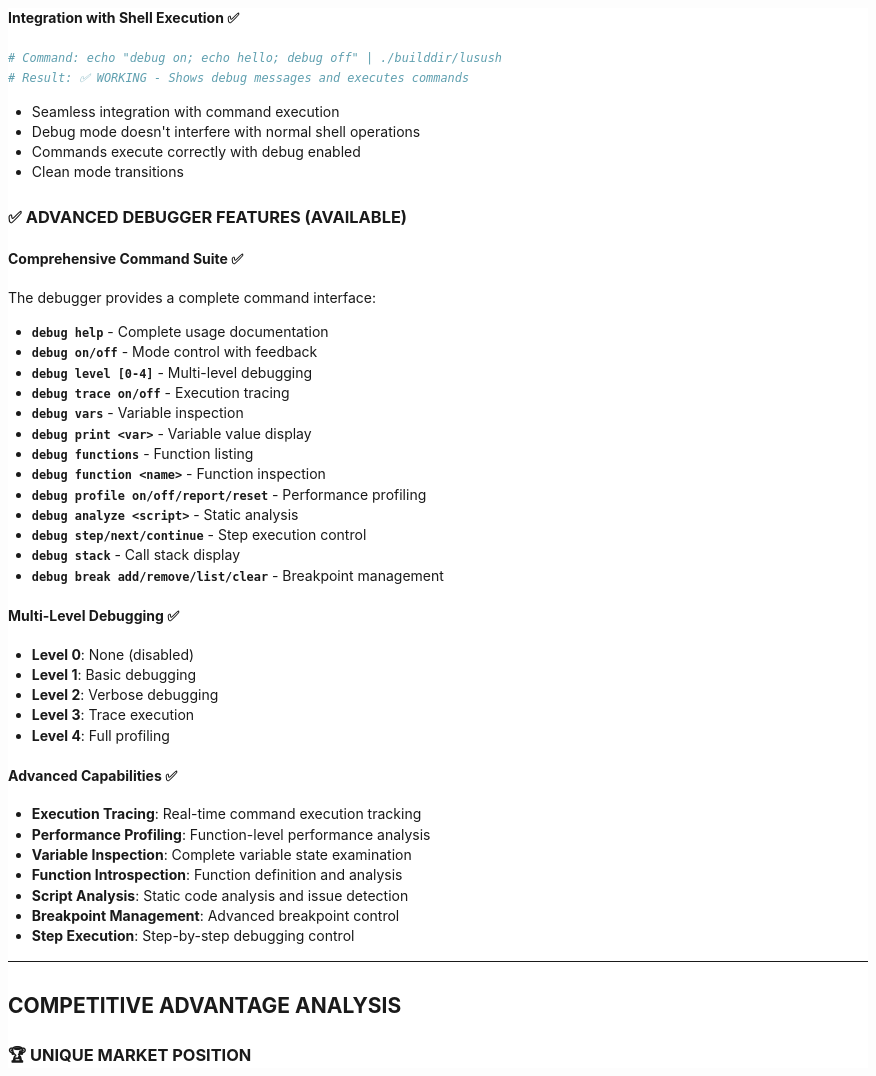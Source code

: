 #### **Integration with Shell Execution** ✅
```bash
# Command: echo "debug on; echo hello; debug off" | ./builddir/lusush
# Result: ✅ WORKING - Shows debug messages and executes commands
```
- Seamless integration with command execution
- Debug mode doesn't interfere with normal shell operations
- Commands execute correctly with debug enabled
- Clean mode transitions

### ✅ **ADVANCED DEBUGGER FEATURES (AVAILABLE)**

#### **Comprehensive Command Suite** ✅
The debugger provides a complete command interface:

- **`debug help`** - Complete usage documentation
- **`debug on/off`** - Mode control with feedback
- **`debug level [0-4]`** - Multi-level debugging
- **`debug trace on/off`** - Execution tracing
- **`debug vars`** - Variable inspection
- **`debug print <var>`** - Variable value display
- **`debug functions`** - Function listing
- **`debug function <name>`** - Function inspection
- **`debug profile on/off/report/reset`** - Performance profiling
- **`debug analyze <script>`** - Static analysis
- **`debug step/next/continue`** - Step execution control
- **`debug stack`** - Call stack display
- **`debug break add/remove/list/clear`** - Breakpoint management

#### **Multi-Level Debugging** ✅
- **Level 0**: None (disabled)
- **Level 1**: Basic debugging
- **Level 2**: Verbose debugging  
- **Level 3**: Trace execution
- **Level 4**: Full profiling

#### **Advanced Capabilities** ✅
- **Execution Tracing**: Real-time command execution tracking
- **Performance Profiling**: Function-level performance analysis
- **Variable Inspection**: Complete variable state examination
- **Function Introspection**: Function definition and analysis
- **Script Analysis**: Static code analysis and issue detection
- **Breakpoint Management**: Advanced breakpoint control
- **Step Execution**: Step-by-step debugging control

---

## COMPETITIVE ADVANTAGE ANALYSIS

### 🏆 **UNIQUE MARKET POSITION**
